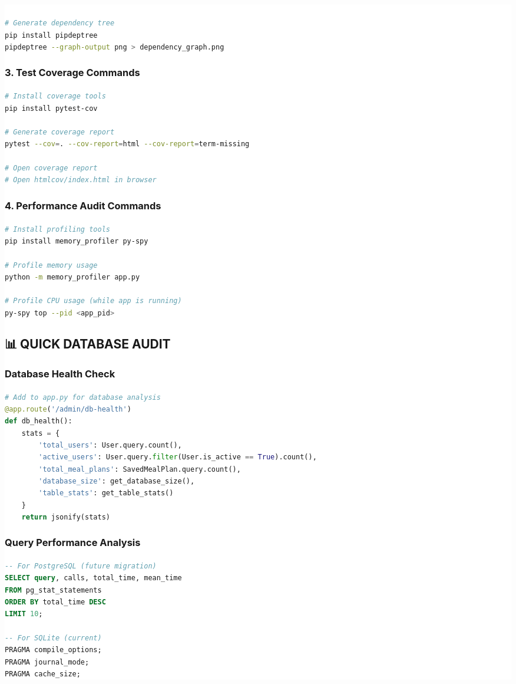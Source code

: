 ```bash

# Generate dependency tree
pip install pipdeptree
pipdeptree --graph-output png > dependency_graph.png
```

### 3. Test Coverage Commands
```bash
# Install coverage tools
pip install pytest-cov

# Generate coverage report
pytest --cov=. --cov-report=html --cov-report=term-missing

# Open coverage report
# Open htmlcov/index.html in browser
```

### 4. Performance Audit Commands
```bash
# Install profiling tools
pip install memory_profiler py-spy

# Profile memory usage
python -m memory_profiler app.py

# Profile CPU usage (while app is running)
py-spy top --pid <app_pid>
```

## 📊 QUICK DATABASE AUDIT

### Database Health Check
```python
# Add to app.py for database analysis
@app.route('/admin/db-health')
def db_health():
    stats = {
        'total_users': User.query.count(),
        'active_users': User.query.filter(User.is_active == True).count(),
        'total_meal_plans': SavedMealPlan.query.count(),
        'database_size': get_database_size(),
        'table_stats': get_table_stats()
    }
    return jsonify(stats)
```

### Query Performance Analysis
```sql
-- For PostgreSQL (future migration)
SELECT query, calls, total_time, mean_time 
FROM pg_stat_statements 
ORDER BY total_time DESC 
LIMIT 10;

-- For SQLite (current)
PRAGMA compile_options;
PRAGMA journal_mode;
PRAGMA cache_size;
```
